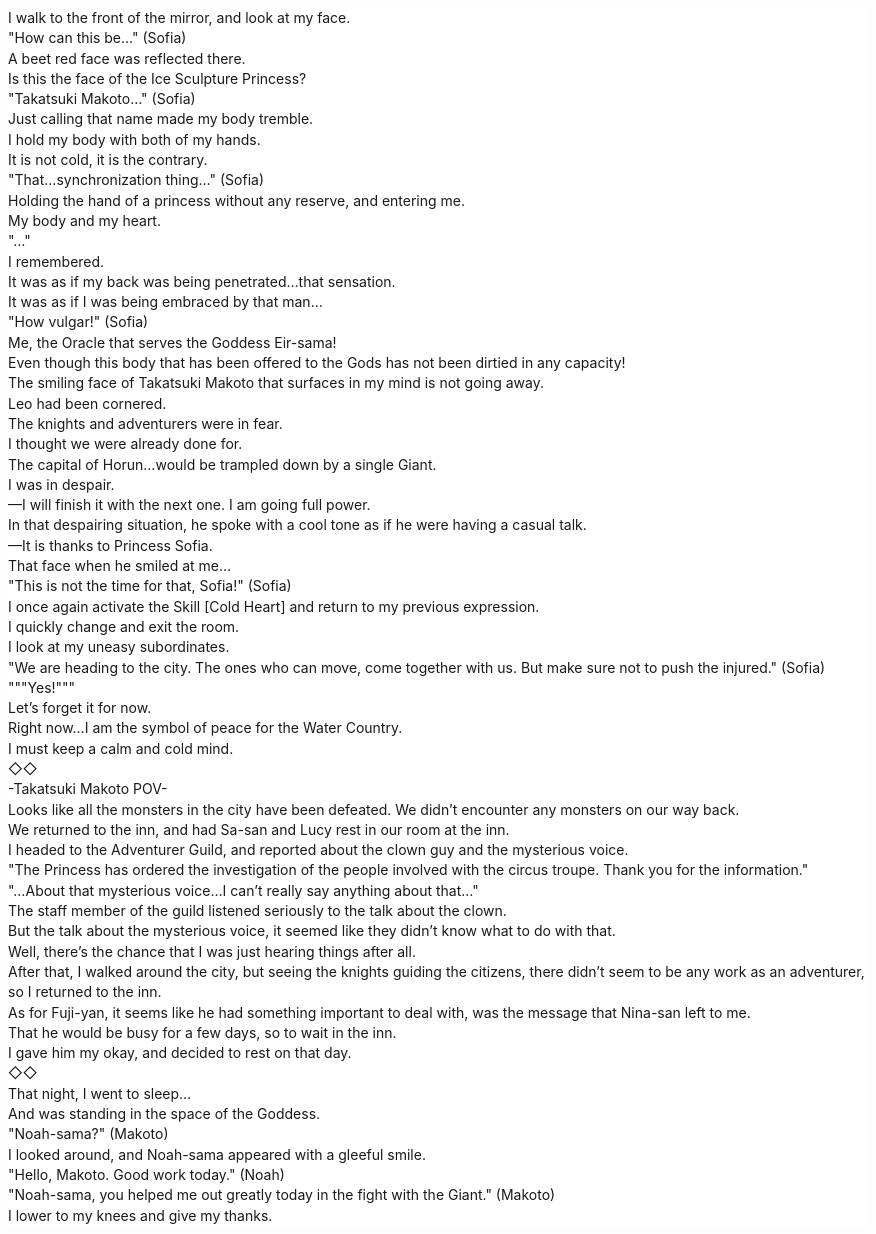 I walk to the front of the mirror, and look at my face.<br/>
"How can this be…" (Sofia)<br/>
A beet red face was reflected there.<br/>
Is this the face of the Ice Sculpture Princess? <br/>
"Takatsuki Makoto…" (Sofia)<br/>
Just calling that name made my body tremble.<br/>
I hold my body with both of my hands.<br/>
It is not cold, it is the contrary.<br/>
"That…synchronization thing…" (Sofia)<br/>
Holding the hand of a princess without any reserve, and entering me.<br/>
My body and my heart.<br/>
"…"<br/>
I remembered.<br/>
It was as if my back was being penetrated…that sensation.<br/>
It was as if I was being embraced by that man…<br/>
"How vulgar!" (Sofia)<br/>
Me, the Oracle that serves the Goddess Eir-sama!<br/>
Even though this body that has been offered to the Gods has not been dirtied in any capacity! <br/>
The smiling face of Takatsuki Makoto that surfaces in my mind is not going away.<br/>
Leo had been cornered.<br/>
The knights and adventurers were in fear. <br/>
I thought we were already done for.<br/>
The capital of Horun…would be trampled down by a single Giant.<br/>
I was in despair.<br/>
—I will finish it with the next one. I am going full power.<br/>
In that despairing situation, he spoke with a cool tone as if he were having a casual talk.<br/>
—It is thanks to Princess Sofia.<br/>
That face when he smiled at me…<br/>
"This is not the time for that, Sofia!" (Sofia)<br/>
I once again activate the Skill [Cold Heart] and return to my previous expression.<br/>
I quickly change and exit the room.<br/>
I look at my uneasy subordinates.<br/>
"We are heading to the city. The ones who can move, come together with us. But make sure not to push the injured." (Sofia)<br/>
"""Yes!"""<br/>
Let’s forget it for now.<br/>
Right now…I am the symbol of peace for the Water Country.<br/>
I must keep a calm and cold mind.<br/>
◇◇<br/>
-Takatsuki Makoto POV-<br/>
Looks like all the monsters in the city have been defeated. We didn’t encounter any monsters on our way back.<br/>
We returned to the inn, and had Sa-san and Lucy rest in our room at the inn.<br/>
I headed to the Adventurer Guild, and reported about the clown guy and the mysterious voice.<br/>
"The Princess has ordered the investigation of the people involved with the circus troupe. Thank you for the information." <br/>
"…About that mysterious voice…I can’t really say anything about that…" <br/>
The staff member of the guild listened seriously to the talk about the clown.<br/>
But the talk about the mysterious voice, it seemed like they didn’t know what to do with that.<br/>
Well, there’s the chance that I was just hearing things after all.<br/>
After that, I walked around the city, but seeing the knights guiding the citizens, there didn’t seem to be any work as an adventurer, so I returned to the inn.<br/>
As for Fuji-yan, it seems like he had something important to deal with, was the message that Nina-san left to me.<br/>
That he would be busy for a few days, so to wait in the inn.<br/>
I gave him my okay, and decided to rest on that day.<br/>
◇◇<br/>
That night, I went to sleep…<br/>
And was standing in the space of the Goddess.<br/>
"Noah-sama?" (Makoto)<br/>
I looked around, and Noah-sama appeared with a gleeful smile.<br/>
"Hello, Makoto. Good work today." (Noah)<br/>
"Noah-sama, you helped me out greatly today in the fight with the Giant." (Makoto)<br/>
I lower to my knees and give my thanks.<br/>